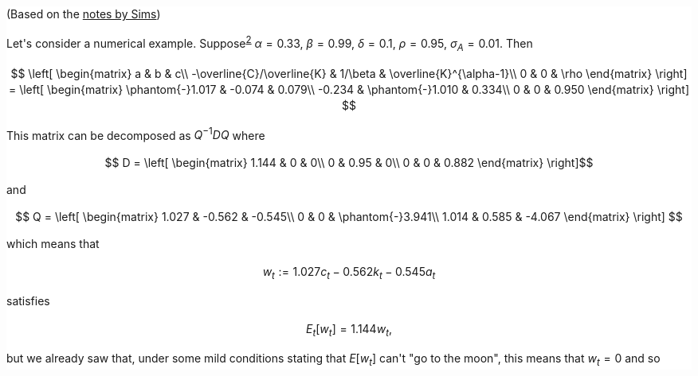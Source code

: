(Based on the [notes by Sims](https://sites.nd.edu/esims/files/2024/01/notes_linear_models_sp2024.pdf))

Let's consider a numerical example. Suppose<sup>[2](#myfootnote2)</sup> $\alpha = 0.33$, $\beta = 0.99$, $\delta = 0.1$, $\rho = 0.95$, $\sigma_A = 0.01$. Then

$$
\left[
\begin{matrix}
a & b & c\\
-\overline{C}/\overline{K} & 1/\beta & \overline{K}^{\alpha-1}\\
0 & 0 & \rho
\end{matrix}
\right] =
\left[
\begin{matrix}
\phantom{-}1.017 & -0.074 & 0.079\\
-0.234 & \phantom{-}1.010 & 0.334\\
0 & 0 & 0.950
\end{matrix}
\right]
$$

This matrix can be decomposed as $Q^{-1}DQ$ where

$$
D = \left[
\begin{matrix}
1.144 & 0 & 0\\
0 & 0.95 & 0\\
0 & 0 & 0.882
\end{matrix}
\right]$$

and

$$
Q = \left[
\begin{matrix}
1.027 & -0.562 & -0.545\\
0 & 0 & \phantom{-}3.941\\
1.014 & 0.585 & -4.067
\end{matrix}
\right]
$$

which means that

$$w_t := 1.027c_t - 0.562k_t - 0.545 a_t$$

satisfies

$$E_t[ w_t] = 1.144 w_t,$$

but we already saw that, under some mild conditions stating that $E[w_t]$ can't "go to the moon", this means that $w_t = 0$ and so
